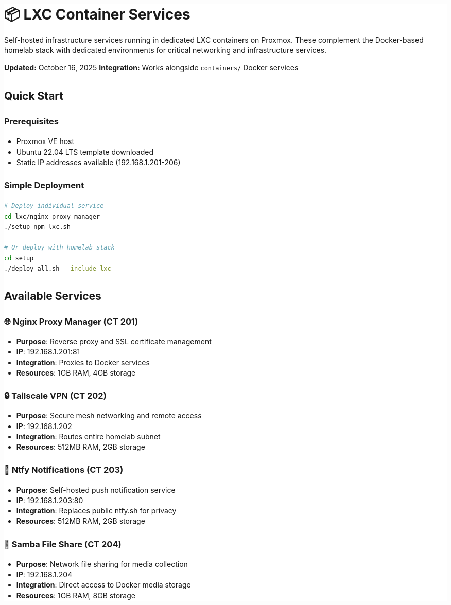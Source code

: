 # 📦 LXC Container Services

Self-hosted infrastructure services running in dedicated LXC containers on Proxmox. These complement the Docker-based homelab stack with dedicated environments for critical networking and infrastructure services.

**Updated:** October 16, 2025
**Integration:** Works alongside `containers/` Docker services

## Quick Start

### Prerequisites
- Proxmox VE host
- Ubuntu 22.04 LTS template downloaded
- Static IP addresses available (192.168.1.201-206)

### Simple Deployment
```bash
# Deploy individual service
cd lxc/nginx-proxy-manager
./setup_npm_lxc.sh

# Or deploy with homelab stack
cd setup
./deploy-all.sh --include-lxc
```

## Available Services

### 🌐 **Nginx Proxy Manager** (CT 201)
- **Purpose**: Reverse proxy and SSL certificate management
- **IP**: 192.168.1.201:81
- **Integration**: Proxies to Docker services
- **Resources**: 1GB RAM, 4GB storage

### 🔒 **Tailscale VPN** (CT 202)
- **Purpose**: Secure mesh networking and remote access
- **IP**: 192.168.1.202
- **Integration**: Routes entire homelab subnet
- **Resources**: 512MB RAM, 2GB storage

### 📢 **Ntfy Notifications** (CT 203)
- **Purpose**: Self-hosted push notification service
- **IP**: 192.168.1.203:80
- **Integration**: Replaces public ntfy.sh for privacy
- **Resources**: 512MB RAM, 2GB storage

### 📁 **Samba File Share** (CT 204)
- **Purpose**: Network file sharing for media collection
- **IP**: 192.168.1.204
- **Integration**: Direct access to Docker media storage
- **Resources**: 1GB RAM, 8GB storage
